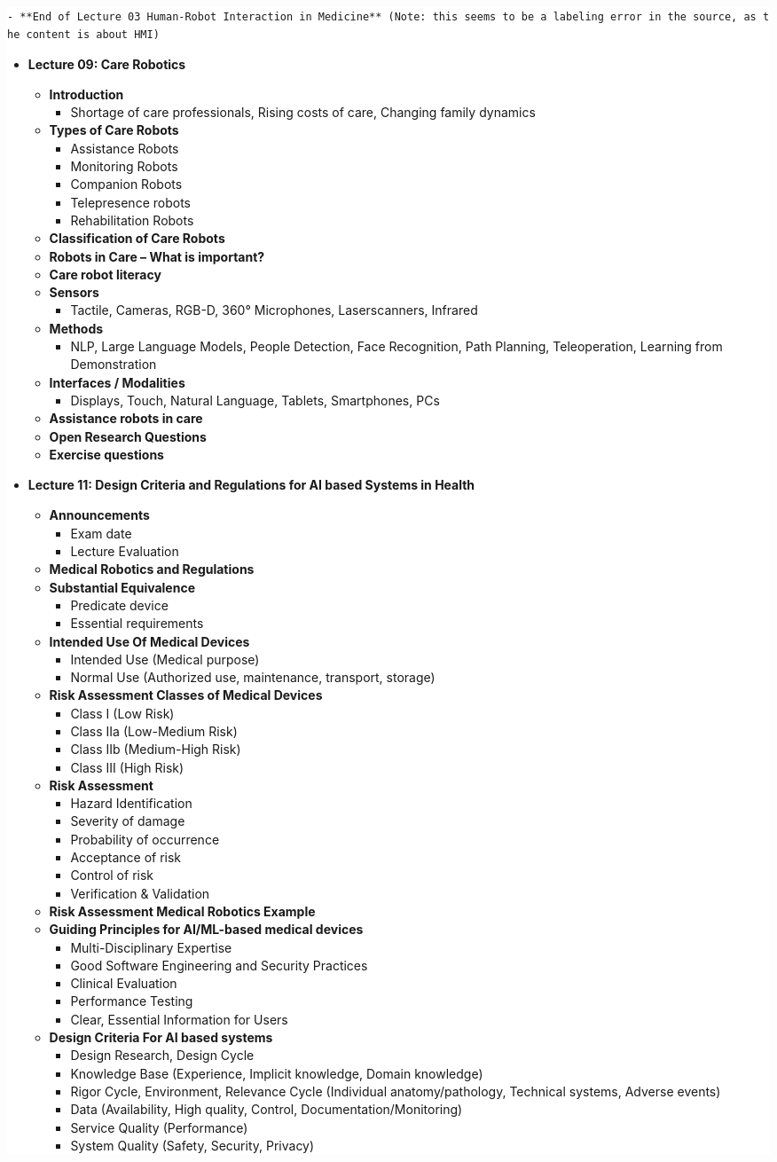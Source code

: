     - **End of Lecture 03 Human-Robot Interaction in Medicine** (Note: this seems to be a labeling error in the source, as the content is about HMI)
- **Lecture 09: Care Robotics**
    
    - **Introduction**
        - Shortage of care professionals, Rising costs of care, Changing family dynamics
    - **Types of Care Robots**
        - Assistance Robots
        - Monitoring Robots
        - Companion Robots
        - Telepresence robots
        - Rehabilitation Robots
    - **Classification of Care Robots**
    - **Robots in Care – What is important?**
    - **Care robot literacy**
    - **Sensors**
        - Tactile, Cameras, RGB-D, 360° Microphones, Laserscanners, Infrared
    - **Methods**
        - NLP, Large Language Models, People Detection, Face Recognition, Path Planning, Teleoperation, Learning from Demonstration
    - **Interfaces / Modalities**
        - Displays, Touch, Natural Language, Tablets, Smartphones, PCs
    - **Assistance robots in care**
    - **Open Research Questions**
    - **Exercise questions**
- **Lecture 11: Design Criteria and Regulations for AI based Systems in Health**
    
    - **Announcements**
        - Exam date
        - Lecture Evaluation
    - **Medical Robotics and Regulations**
    - **Substantial Equivalence**
        - Predicate device
        - Essential requirements
    - **Intended Use Of Medical Devices**
        - Intended Use (Medical purpose)
        - Normal Use (Authorized use, maintenance, transport, storage)
    - **Risk Assessment Classes of Medical Devices**
        - Class I (Low Risk)
        - Class IIa (Low-Medium Risk)
        - Class IIb (Medium-High Risk)
        - Class III (High Risk)
    - **Risk Assessment**
        - Hazard Identification
        - Severity of damage
        - Probability of occurrence
        - Acceptance of risk
        - Control of risk
        - Verification & Validation
    - **Risk Assessment Medical Robotics Example**
    - **Guiding Principles for AI/ML-based medical devices**
        - Multi-Disciplinary Expertise
        - Good Software Engineering and Security Practices
        - Clinical Evaluation
        - Performance Testing
        - Clear, Essential Information for Users
    - **Design Criteria For AI based systems**
        - Design Research, Design Cycle
        - Knowledge Base (Experience, Implicit knowledge, Domain knowledge)
        - Rigor Cycle, Environment, Relevance Cycle (Individual anatomy/pathology, Technical systems, Adverse events)
        - Data (Availability, High quality, Control, Documentation/Monitoring)
        - Service Quality (Performance)
        - System Quality (Safety, Security, Privacy)
